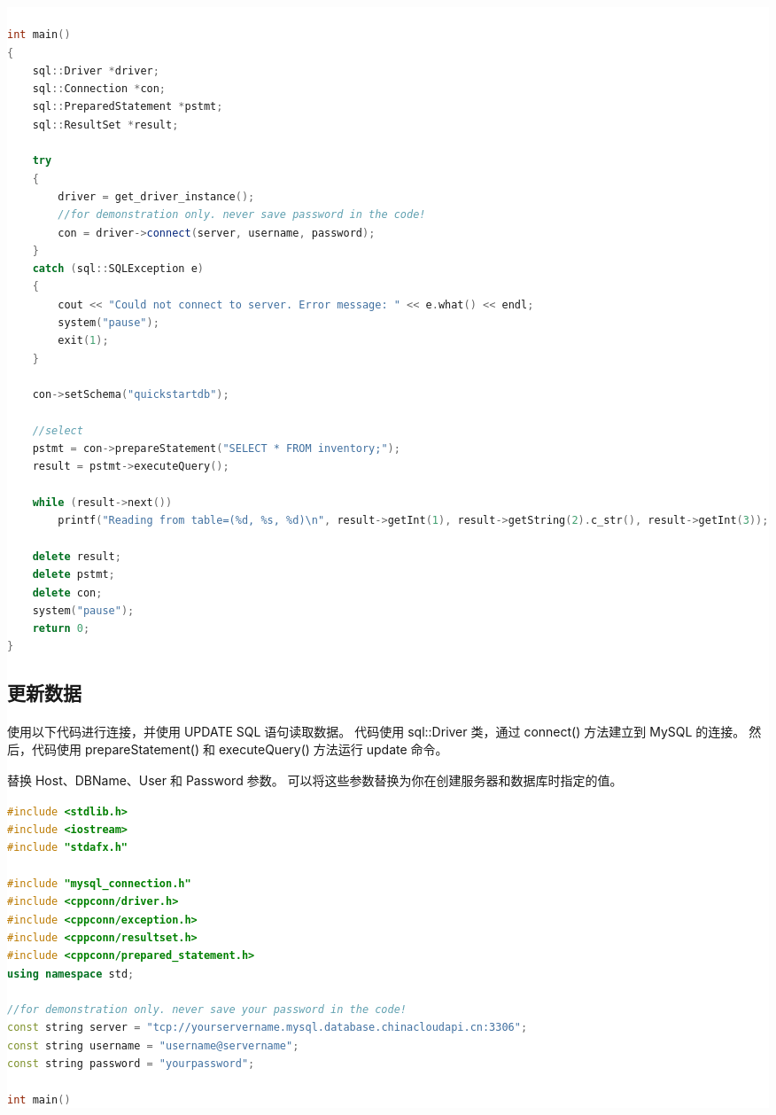 ```c++

int main()
{
    sql::Driver *driver;
    sql::Connection *con;
    sql::PreparedStatement *pstmt;
    sql::ResultSet *result;

    try
    {
        driver = get_driver_instance();
        //for demonstration only. never save password in the code!
        con = driver->connect(server, username, password);
    }
    catch (sql::SQLException e)
    {
        cout << "Could not connect to server. Error message: " << e.what() << endl;
        system("pause");
        exit(1);
    }

    con->setSchema("quickstartdb");

    //select  
    pstmt = con->prepareStatement("SELECT * FROM inventory;");
    result = pstmt->executeQuery();

    while (result->next())
        printf("Reading from table=(%d, %s, %d)\n", result->getInt(1), result->getString(2).c_str(), result->getInt(3));

    delete result;
    delete pstmt;
    delete con;
    system("pause");
    return 0;
}
```

## <a name="update-data"></a>更新数据
使用以下代码进行连接，并使用 UPDATE SQL 语句读取数据。 代码使用 sql::Driver 类，通过 connect() 方法建立到 MySQL 的连接。 然后，代码使用 prepareStatement() 和 executeQuery() 方法运行 update 命令。 

替换 Host、DBName、User 和 Password 参数。 可以将这些参数替换为你在创建服务器和数据库时指定的值。 

```c++
#include <stdlib.h>
#include <iostream>
#include "stdafx.h"

#include "mysql_connection.h"
#include <cppconn/driver.h>
#include <cppconn/exception.h>
#include <cppconn/resultset.h>
#include <cppconn/prepared_statement.h>
using namespace std;

//for demonstration only. never save your password in the code!
const string server = "tcp://yourservername.mysql.database.chinacloudapi.cn:3306";
const string username = "username@servername";
const string password = "yourpassword";

int main()
```